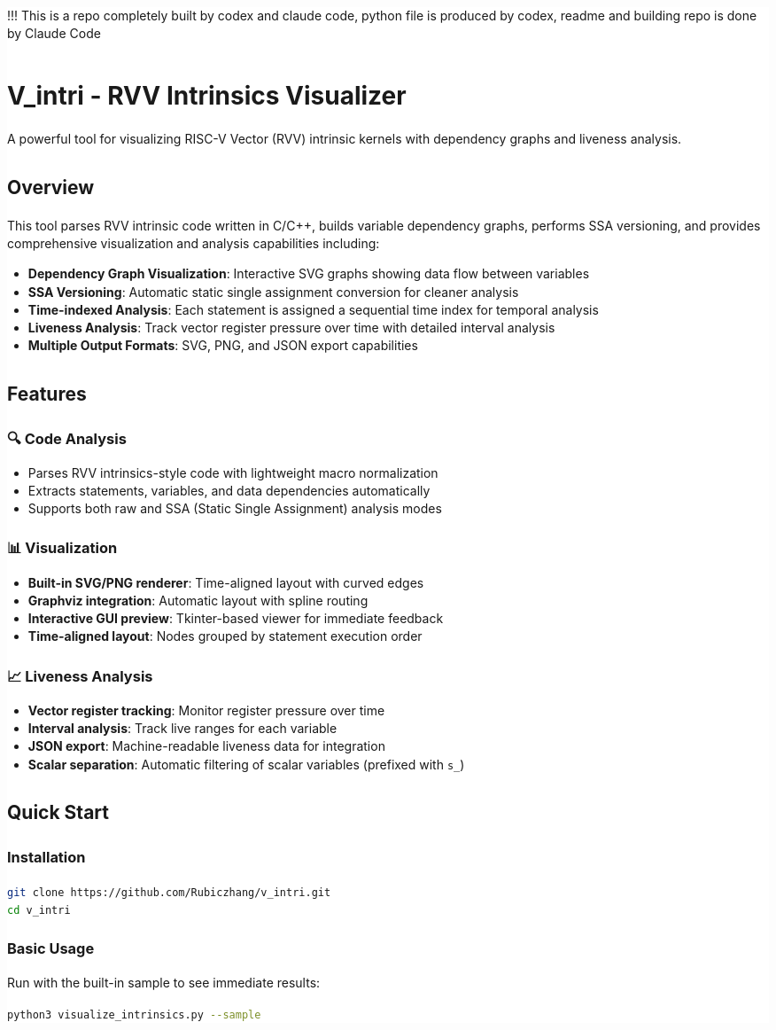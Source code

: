 !!! This is a repo completely built by codex and claude code, python file is produced by codex, readme and building repo is done by Claude Code

# V_intri - RVV Intrinsics Visualizer

A powerful tool for visualizing RISC-V Vector (RVV) intrinsic kernels with dependency graphs and liveness analysis.

## Overview

This tool parses RVV intrinsic code written in C/C++, builds variable dependency graphs, performs SSA versioning, and provides comprehensive visualization and analysis capabilities including:

- **Dependency Graph Visualization**: Interactive SVG graphs showing data flow between variables
- **SSA Versioning**: Automatic static single assignment conversion for cleaner analysis
- **Time-indexed Analysis**: Each statement is assigned a sequential time index for temporal analysis
- **Liveness Analysis**: Track vector register pressure over time with detailed interval analysis
- **Multiple Output Formats**: SVG, PNG, and JSON export capabilities

## Features

### 🔍 Code Analysis
- Parses RVV intrinsics-style code with lightweight macro normalization
- Extracts statements, variables, and data dependencies automatically
- Supports both raw and SSA (Static Single Assignment) analysis modes

### 📊 Visualization
- **Built-in SVG/PNG renderer**: Time-aligned layout with curved edges
- **Graphviz integration**: Automatic layout with spline routing
- **Interactive GUI preview**: Tkinter-based viewer for immediate feedback
- **Time-aligned layout**: Nodes grouped by statement execution order

### 📈 Liveness Analysis
- **Vector register tracking**: Monitor register pressure over time
- **Interval analysis**: Track live ranges for each variable
- **JSON export**: Machine-readable liveness data for integration
- **Scalar separation**: Automatic filtering of scalar variables (prefixed with `s_`)

## Quick Start

### Installation
```bash
git clone https://github.com/Rubiczhang/v_intri.git
cd v_intri
```

### Basic Usage
Run with the built-in sample to see immediate results:
```bash
python3 visualize_intrinsics.py --sample
```
